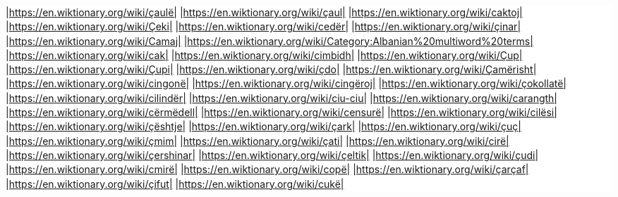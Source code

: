 |https://en.wiktionary.org/wiki/çaulë|
|https://en.wiktionary.org/wiki/çaul|
|https://en.wiktionary.org/wiki/caktoj|
|https://en.wiktionary.org/wiki/Çeki|
|https://en.wiktionary.org/wiki/cedër|
|https://en.wiktionary.org/wiki/çinar|
|https://en.wiktionary.org/wiki/Camaj|
|https://en.wiktionary.org/wiki/Category:Albanian%20multiword%20terms|
|https://en.wiktionary.org/wiki/cak|
|https://en.wiktionary.org/wiki/cimbidh|
|https://en.wiktionary.org/wiki/Çup|
|https://en.wiktionary.org/wiki/Çupi|
|https://en.wiktionary.org/wiki/çdo|
|https://en.wiktionary.org/wiki/Çamërisht|
|https://en.wiktionary.org/wiki/cingonë|
|https://en.wiktionary.org/wiki/cingëroj|
|https://en.wiktionary.org/wiki/çokollatë|
|https://en.wiktionary.org/wiki/cilindër|
|https://en.wiktionary.org/wiki/ciu-ciu|
|https://en.wiktionary.org/wiki/carangth|
|https://en.wiktionary.org/wiki/cërmëdell|
|https://en.wiktionary.org/wiki/censurë|
|https://en.wiktionary.org/wiki/cilësi|
|https://en.wiktionary.org/wiki/çështje|
|https://en.wiktionary.org/wiki/çark|
|https://en.wiktionary.org/wiki/çuç|
|https://en.wiktionary.org/wiki/çmim|
|https://en.wiktionary.org/wiki/çati|
|https://en.wiktionary.org/wiki/cirë|
|https://en.wiktionary.org/wiki/çershinar|
|https://en.wiktionary.org/wiki/çeltik|
|https://en.wiktionary.org/wiki/çudi|
|https://en.wiktionary.org/wiki/cmirë|
|https://en.wiktionary.org/wiki/copë|
|https://en.wiktionary.org/wiki/çarçaf|
|https://en.wiktionary.org/wiki/çifut|
|https://en.wiktionary.org/wiki/cukë|